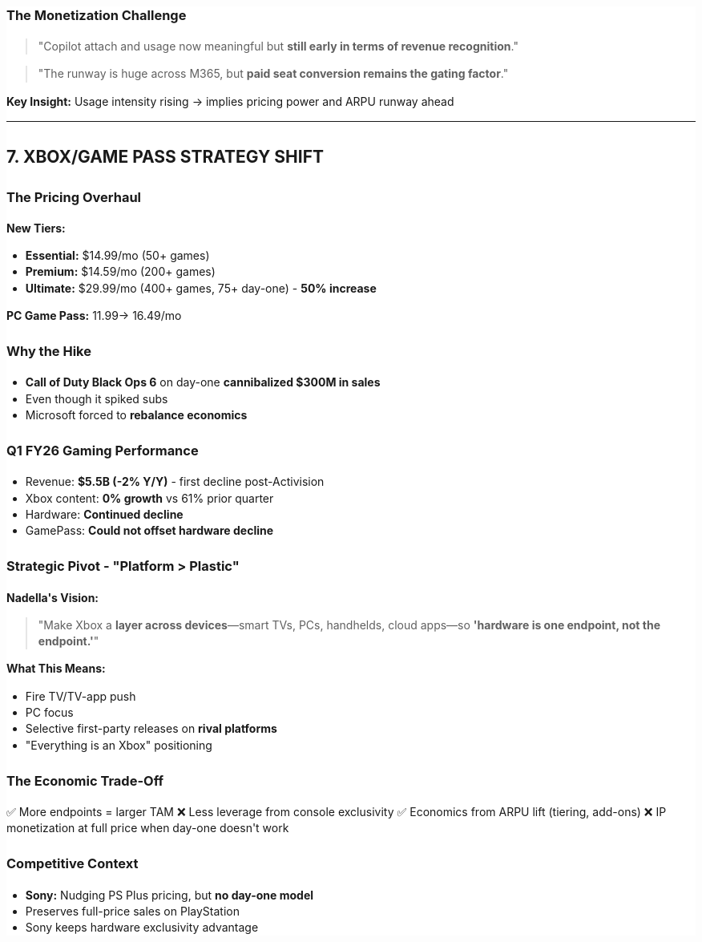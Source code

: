 ### The Monetization Challenge
> "Copilot attach and usage now meaningful but **still early in terms of revenue recognition**."

> "The runway is huge across M365, but **paid seat conversion remains the gating factor**."

**Key Insight:** Usage intensity rising → implies pricing power and ARPU runway ahead

---

## 7. XBOX/GAME PASS STRATEGY SHIFT

### The Pricing Overhaul
**New Tiers:**
- **Essential:** $14.99/mo (50+ games)
- **Premium:** $14.59/mo (200+ games)
- **Ultimate:** $29.99/mo (400+ games, 75+ day-one) - **50% increase**

**PC Game Pass:** $11.99 → ~$16.49/mo

### Why the Hike
- **Call of Duty Black Ops 6** on day-one **cannibalized $300M in sales**
- Even though it spiked subs
- Microsoft forced to **rebalance economics**

### Q1 FY26 Gaming Performance
- Revenue: **$5.5B (-2% Y/Y)** - first decline post-Activision
- Xbox content: **0% growth** vs 61% prior quarter
- Hardware: **Continued decline**
- GamePass: **Could not offset hardware decline**

### Strategic Pivot - "Platform > Plastic"

**Nadella's Vision:**
> "Make Xbox a **layer across devices**—smart TVs, PCs, handhelds, cloud apps—so **'hardware is one endpoint, not the endpoint.'**"

**What This Means:**
- Fire TV/TV-app push
- PC focus
- Selective first-party releases on **rival platforms**
- "Everything is an Xbox" positioning

### The Economic Trade-Off
✅ More endpoints = larger TAM
❌ Less leverage from console exclusivity
✅ Economics from ARPU lift (tiering, add-ons)
❌ IP monetization at full price when day-one doesn't work

### Competitive Context
- **Sony:** Nudging PS Plus pricing, but **no day-one model**
- Preserves full-price sales on PlayStation
- Sony keeps hardware exclusivity advantage
